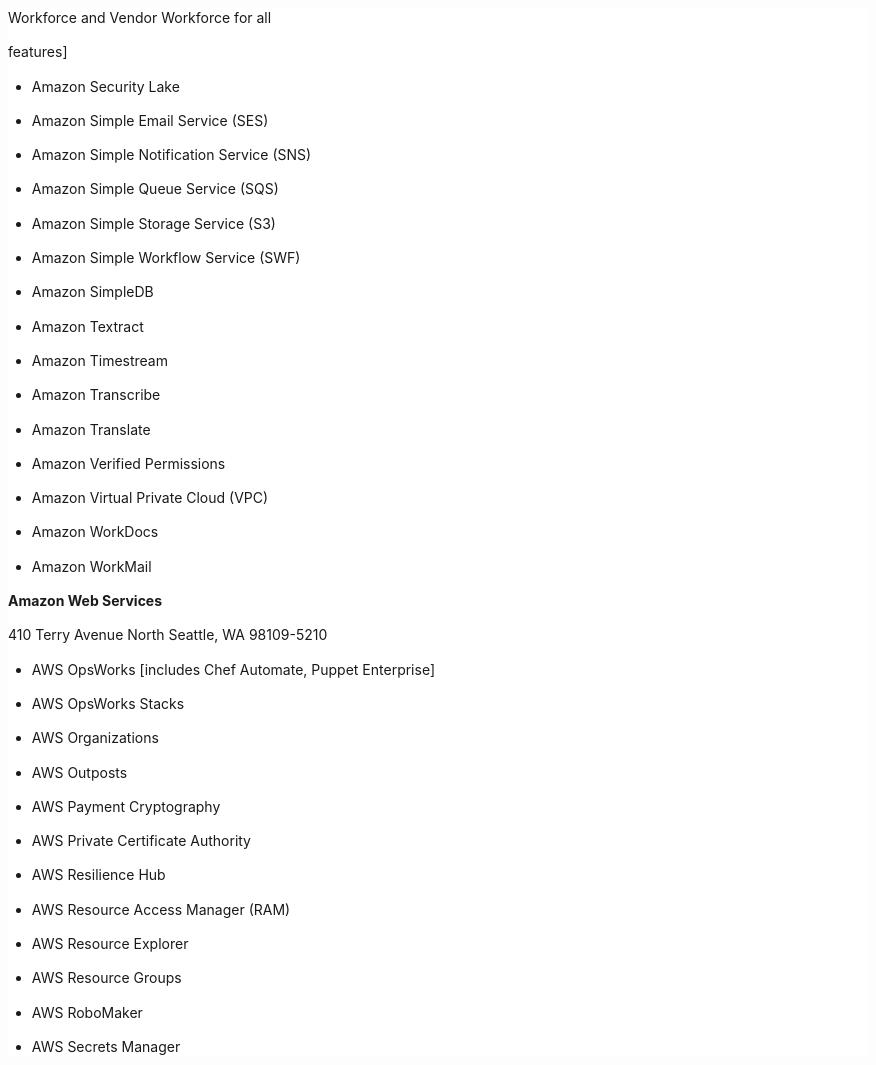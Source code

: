 Workforce and Vendor Workforce for all

features]

- Amazon Security Lake

- Amazon Simple Email Service (SES)

- Amazon Simple Notification Service (SNS)

- Amazon Simple Queue Service (SQS)

- Amazon Simple Storage Service (S3)

- Amazon Simple Workflow Service (SWF)

- Amazon SimpleDB

- Amazon Textract

- Amazon Timestream

- Amazon Transcribe

- Amazon Translate

- Amazon Verified Permissions

- Amazon Virtual Private Cloud (VPC)

- Amazon WorkDocs

- Amazon WorkMail



**Amazon Web Services**

410 Terry Avenue North
Seattle, WA 98109-5210


- AWS OpsWorks [includes Chef Automate,
Puppet Enterprise]

- AWS OpsWorks Stacks

- AWS Organizations

- AWS Outposts

- AWS Payment Cryptography

- AWS Private Certificate Authority

- AWS Resilience Hub

- AWS Resource Access Manager (RAM)

- AWS Resource Explorer

- AWS Resource Groups

- AWS RoboMaker

- AWS Secrets Manager
